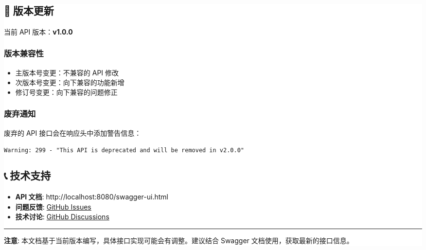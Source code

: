 ## 🔄 版本更新

当前 API 版本：**v1.0.0**

### 版本兼容性

- 主版本号变更：不兼容的 API 修改
- 次版本号变更：向下兼容的功能新增
- 修订号变更：向下兼容的问题修正

### 废弃通知

废弃的 API 接口会在响应头中添加警告信息：

```http
Warning: 299 - "This API is deprecated and will be removed in v2.0.0"
```

## 📞 技术支持

- **API 文档**: http://localhost:8080/swagger-ui.html
- **问题反馈**: [GitHub Issues](https://github.com/your-username/smart-energy-hub/issues)
- **技术讨论**: [GitHub Discussions](https://github.com/your-username/smart-energy-hub/discussions)

---

**注意**: 本文档基于当前版本编写，具体接口实现可能会有调整。建议结合 Swagger 文档使用，获取最新的接口信息。